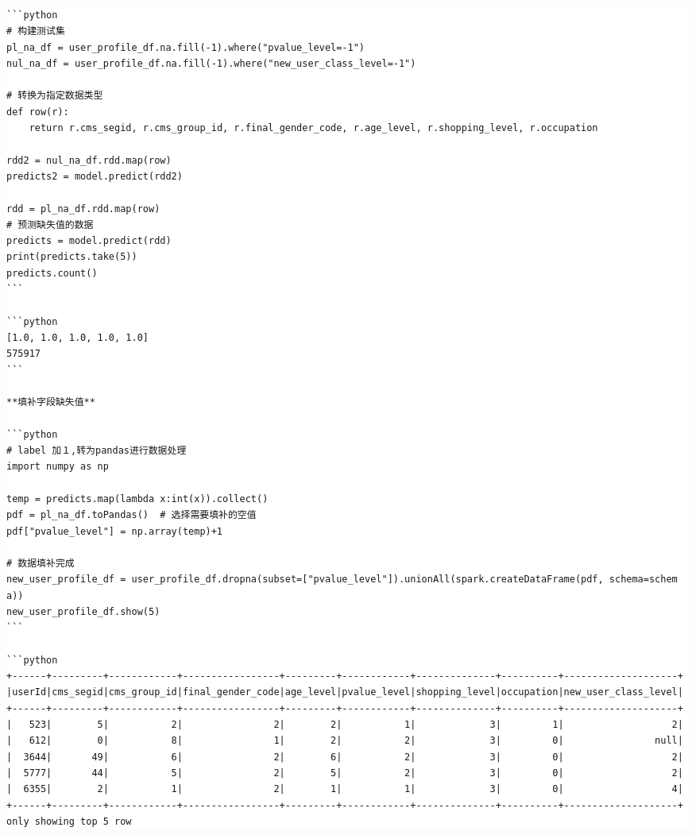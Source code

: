     ```python
    # 构建测试集
    pl_na_df = user_profile_df.na.fill(-1).where("pvalue_level=-1")
    nul_na_df = user_profile_df.na.fill(-1).where("new_user_class_level=-1")
    
    # 转换为指定数据类型
    def row(r):
        return r.cms_segid, r.cms_group_id, r.final_gender_code, r.age_level, r.shopping_level, r.occupation
    
    rdd2 = nul_na_df.rdd.map(row)
    predicts2 = model.predict(rdd2)
    
    rdd = pl_na_df.rdd.map(row) 
    # 预测缺失值的数据
    predicts = model.predict(rdd)
    print(predicts.take(5))
    predicts.count()
    ```
  
    ```python
    [1.0, 1.0, 1.0, 1.0, 1.0]
    575917
    ```
  
    **填补字段缺失值**
  
    ```python
    # label 加１,转为pandas进行数据处理
    import numpy as np
    
    temp = predicts.map(lambda x:int(x)).collect()
    pdf = pl_na_df.toPandas()  # 选择需要填补的空值
    pdf["pvalue_level"] = np.array(temp)+1
    
    # 数据填补完成
    new_user_profile_df = user_profile_df.dropna(subset=["pvalue_level"]).unionAll(spark.createDataFrame(pdf, schema=schema))
    new_user_profile_df.show(5)
    ```
  
    ```python
    +------+---------+------------+-----------------+---------+------------+--------------+----------+--------------------+
    |userId|cms_segid|cms_group_id|final_gender_code|age_level|pvalue_level|shopping_level|occupation|new_user_class_level|
    +------+---------+------------+-----------------+---------+------------+--------------+----------+--------------------+
    |   523|        5|           2|                2|        2|           1|             3|         1|                   2|
    |   612|        0|           8|                1|        2|           2|             3|         0|                null|
    |  3644|       49|           6|                2|        6|           2|             3|         0|                   2|
    |  5777|       44|           5|                2|        5|           2|             3|         0|                   2|
    |  6355|        2|           1|                2|        1|           1|             3|         0|                   4|
    +------+---------+------------+-----------------+---------+------------+--------------+----------+--------------------+
    only showing top 5 row